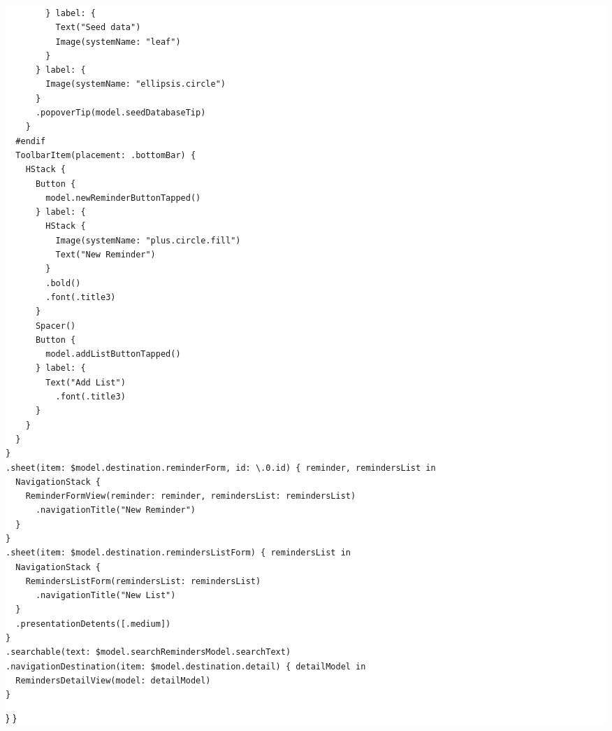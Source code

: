             } label: {
              Text("Seed data")
              Image(systemName: "leaf")
            }
          } label: {
            Image(systemName: "ellipsis.circle")
          }
          .popoverTip(model.seedDatabaseTip)
        }
      #endif
      ToolbarItem(placement: .bottomBar) {
        HStack {
          Button {
            model.newReminderButtonTapped()
          } label: {
            HStack {
              Image(systemName: "plus.circle.fill")
              Text("New Reminder")
            }
            .bold()
            .font(.title3)
          }
          Spacer()
          Button {
            model.addListButtonTapped()
          } label: {
            Text("Add List")
              .font(.title3)
          }
        }
      }
    }
    .sheet(item: $model.destination.reminderForm, id: \.0.id) { reminder, remindersList in
      NavigationStack {
        ReminderFormView(reminder: reminder, remindersList: remindersList)
          .navigationTitle("New Reminder")
      }
    }
    .sheet(item: $model.destination.remindersListForm) { remindersList in
      NavigationStack {
        RemindersListForm(remindersList: remindersList)
          .navigationTitle("New List")
      }
      .presentationDetents([.medium])
    }
    .searchable(text: $model.searchRemindersModel.searchText)
    .navigationDestination(item: $model.destination.detail) { detailModel in
      RemindersDetailView(model: detailModel)
    }
  }
}
